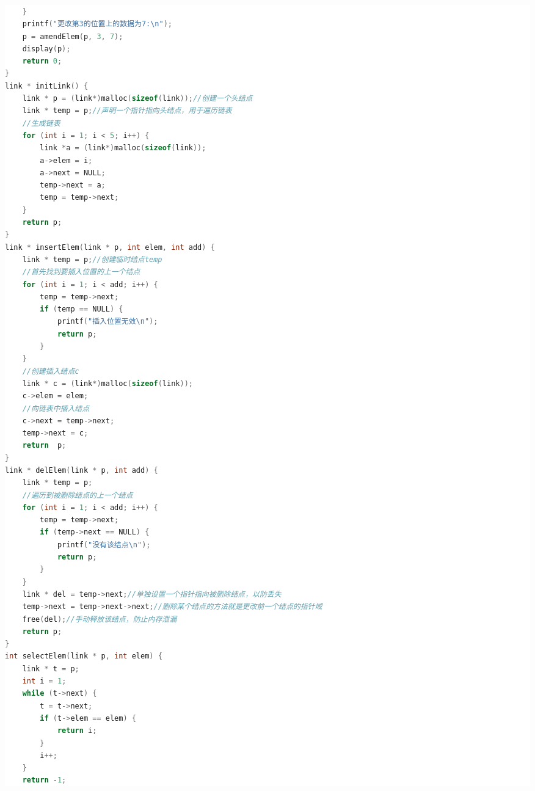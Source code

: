 ```c
    }
    printf("更改第3的位置上的数据为7:\n");
    p = amendElem(p, 3, 7);
    display(p);
    return 0;
}
link * initLink() {
    link * p = (link*)malloc(sizeof(link));//创建一个头结点
    link * temp = p;//声明一个指针指向头结点，用于遍历链表
    //生成链表
    for (int i = 1; i < 5; i++) {
        link *a = (link*)malloc(sizeof(link));
        a->elem = i;
        a->next = NULL;
        temp->next = a;
        temp = temp->next;
    }
    return p;
}
link * insertElem(link * p, int elem, int add) {
    link * temp = p;//创建临时结点temp
    //首先找到要插入位置的上一个结点
    for (int i = 1; i < add; i++) {
        temp = temp->next;
        if (temp == NULL) {
            printf("插入位置无效\n");
            return p;
        }
    }
    //创建插入结点c
    link * c = (link*)malloc(sizeof(link));
    c->elem = elem;
    //向链表中插入结点
    c->next = temp->next;
    temp->next = c;
    return  p;
}
link * delElem(link * p, int add) {
    link * temp = p;
    //遍历到被删除结点的上一个结点
    for (int i = 1; i < add; i++) {
        temp = temp->next;
        if (temp->next == NULL) {
            printf("没有该结点\n");
            return p;
        }
    }
    link * del = temp->next;//单独设置一个指针指向被删除结点，以防丢失
    temp->next = temp->next->next;//删除某个结点的方法就是更改前一个结点的指针域
    free(del);//手动释放该结点，防止内存泄漏
    return p;
}
int selectElem(link * p, int elem) {
    link * t = p;
    int i = 1;
    while (t->next) {
        t = t->next;
        if (t->elem == elem) {
            return i;
        }
        i++;
    }
    return -1;
```